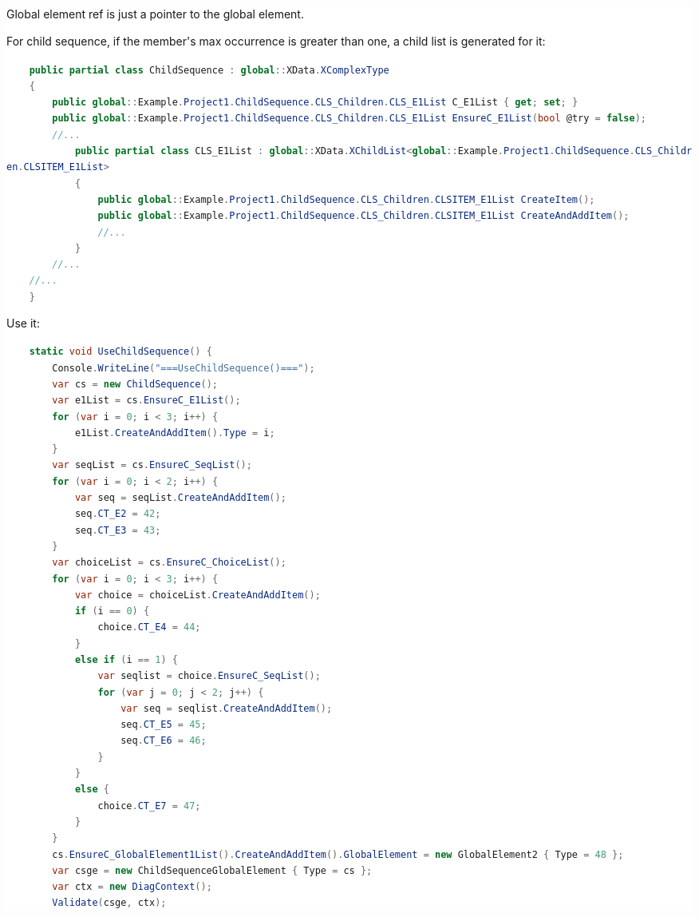 Global element ref is just a pointer to the global element.

For child sequence, if the member's max occurrence is greater than one, a child list is generated for it: 

```C#
    public partial class ChildSequence : global::XData.XComplexType
    {
        public global::Example.Project1.ChildSequence.CLS_Children.CLS_E1List C_E1List { get; set; }
        public global::Example.Project1.ChildSequence.CLS_Children.CLS_E1List EnsureC_E1List(bool @try = false);
        //...
            public partial class CLS_E1List : global::XData.XChildList<global::Example.Project1.ChildSequence.CLS_Children.CLSITEM_E1List>
            {
                public global::Example.Project1.ChildSequence.CLS_Children.CLSITEM_E1List CreateItem();
                public global::Example.Project1.ChildSequence.CLS_Children.CLSITEM_E1List CreateAndAddItem();
                //...
            }
        //...
    //...
    }
```

Use it:

```C#
    static void UseChildSequence() {
        Console.WriteLine("===UseChildSequence()===");
        var cs = new ChildSequence();
        var e1List = cs.EnsureC_E1List();
        for (var i = 0; i < 3; i++) {
            e1List.CreateAndAddItem().Type = i;
        }
        var seqList = cs.EnsureC_SeqList();
        for (var i = 0; i < 2; i++) {
            var seq = seqList.CreateAndAddItem();
            seq.CT_E2 = 42;
            seq.CT_E3 = 43;
        }
        var choiceList = cs.EnsureC_ChoiceList();
        for (var i = 0; i < 3; i++) {
            var choice = choiceList.CreateAndAddItem();
            if (i == 0) {
                choice.CT_E4 = 44;
            }
            else if (i == 1) {
                var seqlist = choice.EnsureC_SeqList();
                for (var j = 0; j < 2; j++) {
                    var seq = seqlist.CreateAndAddItem();
                    seq.CT_E5 = 45;
                    seq.CT_E6 = 46;
                }
            }
            else {
                choice.CT_E7 = 47;
            }
        }
        cs.EnsureC_GlobalElement1List().CreateAndAddItem().GlobalElement = new GlobalElement2 { Type = 48 };
        var csge = new ChildSequenceGlobalElement { Type = cs };
        var ctx = new DiagContext();
        Validate(csge, ctx);
```
